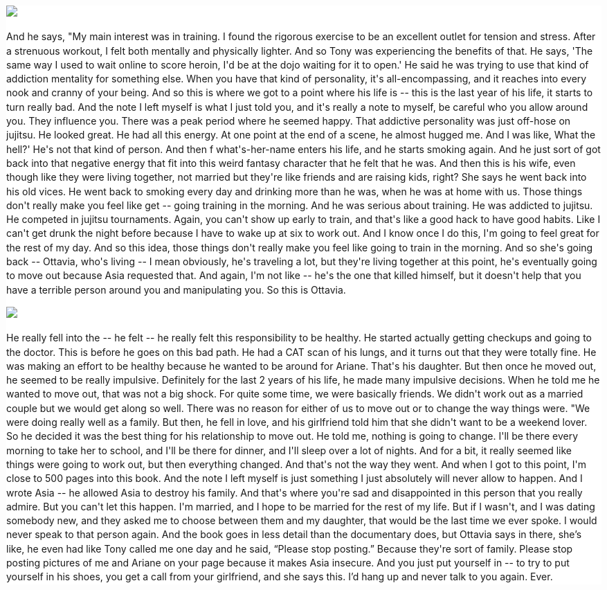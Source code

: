 ![](https://www.foundersnotes.com/static/images/new_icons/chevron-down-alt-thin.svg)

And he says, "My main interest was in training. I found the rigorous exercise to be an excellent outlet for tension and stress. After a strenuous workout, I felt both mentally and physically lighter. And so Tony was experiencing the benefits of that. He says, 'The same way I used to wait online to score heroin, I'd be at the dojo waiting for it to open.' He said he was trying to use that kind of addiction mentality for something else. When you have that kind of personality, it's all-encompassing, and it reaches into every nook and cranny of your being. And so this is where we got to a point where his life is -- this is the last year of his life, it starts to turn really bad. And the note I left myself is what I just told you, and it's really a note to myself, be careful who you allow around you. They influence you. There was a peak period where he seemed happy. That addictive personality was just off-hose on jujitsu. He looked great. He had all this energy. At one point at the end of a scene, he almost hugged me. And I was like, What the hell?' He's not that kind of person. And then f what's-her-name enters his life, and he starts smoking again. And he just sort of got back into that negative energy that fit into this weird fantasy character that he felt that he was. And then this is his wife, even though like they were living together, not married but they're like friends and are raising kids, right? She says he went back into his old vices. He went back to smoking every day and drinking more than he was, when he was at home with us. Those things don't really make you feel like get -- going training in the morning. And he was serious about training. He was addicted to jujitsu. He competed in jujitsu tournaments. Again, you can't show up early to train, and that's like a good hack to have good habits. Like I can't get drunk the night before because I have to wake up at six to work out. And I know once I do this, I'm going to feel great for the rest of my day. And so this idea, those things don't really make you feel like going to train in the morning. And so she's going back -- Ottavia, who's living -- I mean obviously, he's traveling a lot, but they're living together at this point, he's eventually going to move out because Asia requested that. And again, I'm not like -- he's the one that killed himself, but it doesn't help that you have a terrible person around you and manipulating you. So this is Ottavia.

![](https://www.foundersnotes.com/static/images/new_icons/chevron-down-alt-thin.svg)

He really fell into the -- he felt -- he really felt this responsibility to be healthy. He started actually getting checkups and going to the doctor. This is before he goes on this bad path. He had a CAT scan of his lungs, and it turns out that they were totally fine. He was making an effort to be healthy because he wanted to be around for Ariane. That's his daughter. But then once he moved out, he seemed to be really impulsive. Definitely for the last 2 years of his life, he made many impulsive decisions. When he told me he wanted to move out, that was not a big shock. For quite some time, we were basically friends. We didn't work out as a married couple but we would get along so well. There was no reason for either of us to move out or to change the way things were. "We were doing really well as a family. But then, he fell in love, and his girlfriend told him that she didn't want to be a weekend lover. So he decided it was the best thing for his relationship to move out. He told me, nothing is going to change. I'll be there every morning to take her to school, and I'll be there for dinner, and I'll sleep over a lot of nights. And for a bit, it really seemed like things were going to work out, but then everything changed. And that's not the way they went. And when I got to this point, I'm close to 500 pages into this book. And the note I left myself is just something I just absolutely will never allow to happen. And I wrote Asia -- he allowed Asia to destroy his family. And that's where you're sad and disappointed in this person that you really admire. But you can't let this happen. I'm married, and I hope to be married for the rest of my life. But if I wasn't, and I was dating somebody new, and they asked me to choose between them and my daughter, that would be the last time we ever spoke. I would never speak to that person again. And the book goes in less detail than the documentary does, but Ottavia says in there, she’s like, he even had like Tony called me one day and he said, “Please stop posting.” Because they're sort of family. Please stop posting pictures of me and Ariane on your page because it makes Asia insecure. And you just put yourself in -- to try to put yourself in his shoes, you get a call from your girlfriend, and she says this. I’d hang up and never talk to you again. Ever.
